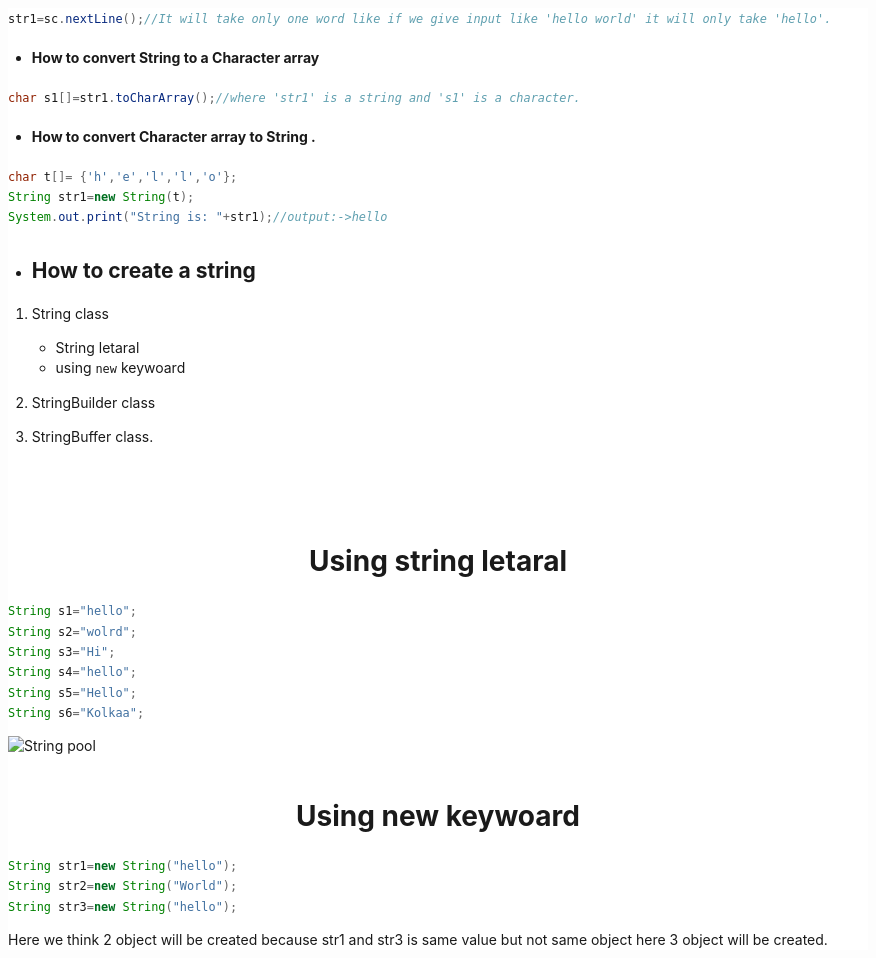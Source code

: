 ```java
str1=sc.nextLine();//It will take only one word like if we give input like 'hello world' it will only take 'hello'.
```

- #### How to convert String to a Character array
```java
char s1[]=str1.toCharArray();//where 'str1' is a string and 's1' is a character.
```
- #### How to convert Character array to String .
```java
char t[]= {'h','e','l','l','o'};
String str1=new String(t);
System.out.print("String is: "+str1);//output:->hello
```
- ## How to create a string

1. String class
	- String letaral
	- using `new` keywoard

2. StringBuilder class

3. StringBuffer class.
<br>
<br>
<h1 align="center">Using string letaral</h1>

```java
String s1="hello";
String s2="wolrd";
String s3="Hi";
String s4="hello";
String s5="Hello";
String s6="Kolkaa";
```
![String pool](String_pool.jpg)
<br>
<h1 align="center">Using new keywoard</h1>

```java
String str1=new String("hello");
String str2=new String("World");
String str3=new String("hello");
```
Here we think 2 object will be created because str1 and str3 is same value but not same object here 3 object will be created.
